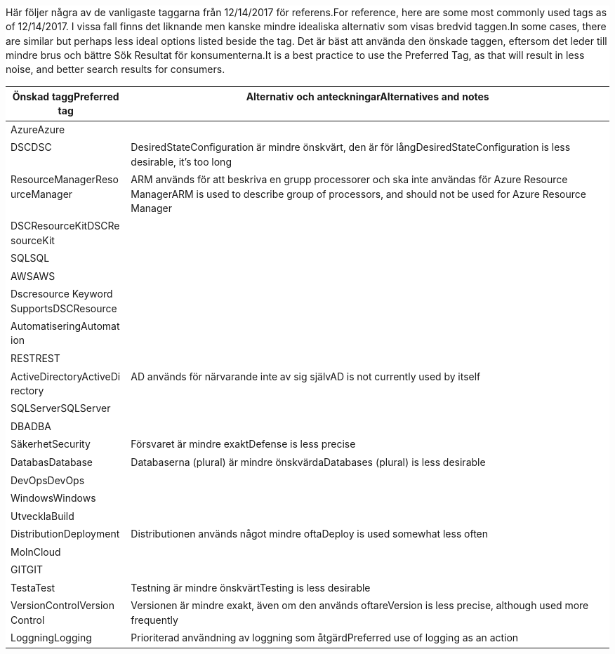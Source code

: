 <span data-ttu-id="5ade3-266">Här följer några av de vanligaste taggarna från 12/14/2017 för referens.</span><span class="sxs-lookup"><span data-stu-id="5ade3-266">For reference, here are some most commonly used tags as of 12/14/2017.</span></span> <span data-ttu-id="5ade3-267">I vissa fall finns det liknande men kanske mindre idealiska alternativ som visas bredvid taggen.</span><span class="sxs-lookup"><span data-stu-id="5ade3-267">In some cases, there are similar but perhaps less ideal options listed beside the tag.</span></span> <span data-ttu-id="5ade3-268">Det är bäst att använda den önskade taggen, eftersom det leder till mindre brus och bättre Sök Resultat för konsumenterna.</span><span class="sxs-lookup"><span data-stu-id="5ade3-268">It is a best practice to use the Preferred Tag, as that will result in less noise, and better search results for consumers.</span></span>

| <span data-ttu-id="5ade3-269">Önskad tagg</span><span class="sxs-lookup"><span data-stu-id="5ade3-269">Preferred tag</span></span> | <span data-ttu-id="5ade3-270">Alternativ och anteckningar</span><span class="sxs-lookup"><span data-stu-id="5ade3-270">Alternatives and notes</span></span> |
| --- | --- |
| <span data-ttu-id="5ade3-271">Azure</span><span class="sxs-lookup"><span data-stu-id="5ade3-271">Azure</span></span> |  |
| <span data-ttu-id="5ade3-272">DSC</span><span class="sxs-lookup"><span data-stu-id="5ade3-272">DSC</span></span> | <span data-ttu-id="5ade3-273">DesiredStateConfiguration är mindre önskvärt, den är för lång</span><span class="sxs-lookup"><span data-stu-id="5ade3-273">DesiredStateConfiguration is less desirable, it’s too long</span></span> |
| <span data-ttu-id="5ade3-274">ResourceManager</span><span class="sxs-lookup"><span data-stu-id="5ade3-274">ResourceManager</span></span> | <span data-ttu-id="5ade3-275">ARM används för att beskriva en grupp processorer och ska inte användas för Azure Resource Manager</span><span class="sxs-lookup"><span data-stu-id="5ade3-275">ARM is used to describe group of processors, and should not be used for Azure Resource Manager</span></span> |
| <span data-ttu-id="5ade3-276">DSCResourceKit</span><span class="sxs-lookup"><span data-stu-id="5ade3-276">DSCResourceKit</span></span> |  |
| <span data-ttu-id="5ade3-277">SQL</span><span class="sxs-lookup"><span data-stu-id="5ade3-277">SQL</span></span> |  |
| <span data-ttu-id="5ade3-278">AWS</span><span class="sxs-lookup"><span data-stu-id="5ade3-278">AWS</span></span> |  |
| <span data-ttu-id="5ade3-279">Dscresource Keyword Supports</span><span class="sxs-lookup"><span data-stu-id="5ade3-279">DSCResource</span></span> |  |
| <span data-ttu-id="5ade3-280">Automatisering</span><span class="sxs-lookup"><span data-stu-id="5ade3-280">Automation</span></span> |  |
| <span data-ttu-id="5ade3-281">REST</span><span class="sxs-lookup"><span data-stu-id="5ade3-281">REST</span></span> |  |
| <span data-ttu-id="5ade3-282">ActiveDirectory</span><span class="sxs-lookup"><span data-stu-id="5ade3-282">ActiveDirectory</span></span> | <span data-ttu-id="5ade3-283">AD används för närvarande inte av sig själv</span><span class="sxs-lookup"><span data-stu-id="5ade3-283">AD is not currently used by itself</span></span>  |
| <span data-ttu-id="5ade3-284">SQLServer</span><span class="sxs-lookup"><span data-stu-id="5ade3-284">SQLServer</span></span> |  |
| <span data-ttu-id="5ade3-285">DBA</span><span class="sxs-lookup"><span data-stu-id="5ade3-285">DBA</span></span> |  |
| <span data-ttu-id="5ade3-286">Säkerhet</span><span class="sxs-lookup"><span data-stu-id="5ade3-286">Security</span></span> | <span data-ttu-id="5ade3-287">Försvaret är mindre exakt</span><span class="sxs-lookup"><span data-stu-id="5ade3-287">Defense is less precise</span></span> |
| <span data-ttu-id="5ade3-288">Databas</span><span class="sxs-lookup"><span data-stu-id="5ade3-288">Database</span></span> | <span data-ttu-id="5ade3-289">Databaserna (plural) är mindre önskvärda</span><span class="sxs-lookup"><span data-stu-id="5ade3-289">Databases (plural) is less desirable</span></span> |
| <span data-ttu-id="5ade3-290">DevOps</span><span class="sxs-lookup"><span data-stu-id="5ade3-290">DevOps</span></span> |  |
| <span data-ttu-id="5ade3-291">Windows</span><span class="sxs-lookup"><span data-stu-id="5ade3-291">Windows</span></span> |  |
| <span data-ttu-id="5ade3-292">Utveckla</span><span class="sxs-lookup"><span data-stu-id="5ade3-292">Build</span></span> |  |
| <span data-ttu-id="5ade3-293">Distribution</span><span class="sxs-lookup"><span data-stu-id="5ade3-293">Deployment</span></span> | <span data-ttu-id="5ade3-294">Distributionen används något mindre ofta</span><span class="sxs-lookup"><span data-stu-id="5ade3-294">Deploy is used somewhat less often</span></span> |
| <span data-ttu-id="5ade3-295">Moln</span><span class="sxs-lookup"><span data-stu-id="5ade3-295">Cloud</span></span> |  |
| <span data-ttu-id="5ade3-296">GIT</span><span class="sxs-lookup"><span data-stu-id="5ade3-296">GIT</span></span> |  |
| <span data-ttu-id="5ade3-297">Testa</span><span class="sxs-lookup"><span data-stu-id="5ade3-297">Test</span></span> | <span data-ttu-id="5ade3-298">Testning är mindre önskvärt</span><span class="sxs-lookup"><span data-stu-id="5ade3-298">Testing is less desirable</span></span> |
| <span data-ttu-id="5ade3-299">VersionControl</span><span class="sxs-lookup"><span data-stu-id="5ade3-299">VersionControl</span></span> | <span data-ttu-id="5ade3-300">Versionen är mindre exakt, även om den används oftare</span><span class="sxs-lookup"><span data-stu-id="5ade3-300">Version is less precise, although used more frequently</span></span>  |
| <span data-ttu-id="5ade3-301">Loggning</span><span class="sxs-lookup"><span data-stu-id="5ade3-301">Logging</span></span> | <span data-ttu-id="5ade3-302">Prioriterad användning av loggning som åtgärd</span><span class="sxs-lookup"><span data-stu-id="5ade3-302">Preferred use of logging as an action</span></span> |
